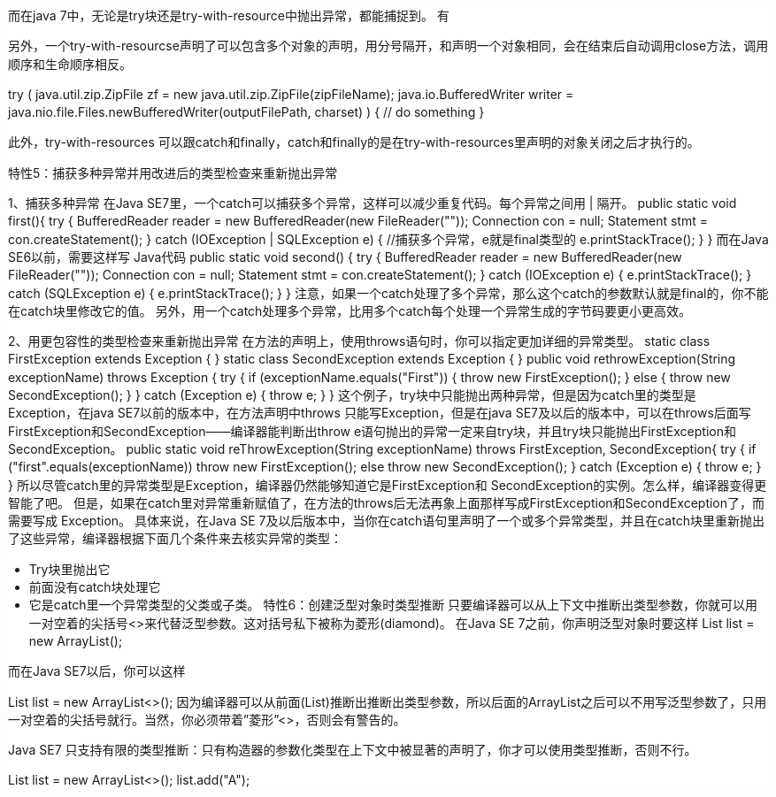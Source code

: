 而在java 7中，无论是try块还是try-with-resource中抛出异常，都能捕捉到。 有 
 
另外，一个try-with-resourcse声明了可以包含多个对象的声明，用分号隔开，和声明一个对象相同，会在结束后自动调用close方法，调用顺序和生命顺序相反。 
 
try ( 
java.util.zip.ZipFile zf = new java.util.zip.ZipFile(zipFileName); 
java.io.BufferedWriter writer = java.nio.file.Files.newBufferedWriter(outputFilePath, charset) 
) { 
// do something 
} 
 
此外，try-with-resources 可以跟catch和finally，catch和finally的是在try-with-resources里声明的对象关闭之后才执行的。 
 
特性5：捕获多种异常并用改进后的类型检查来重新抛出异常 
 
1、捕获多种异常
在Java SE7里，一个catch可以捕获多个异常，这样可以减少重复代码。每个异常之间用 | 隔开。
public static void first(){ try { BufferedReader reader = new BufferedReader(new FileReader("")); Connection con = null; Statement stmt = con.createStatement(); } catch (IOException | SQLException e) { //捕获多个异常，e就是final类型的 e.printStackTrace(); } } 而在Java SE6以前，需要这样写 Java代码 public static void second() { try { BufferedReader reader = new BufferedReader(new FileReader("")); Connection con = null; Statement stmt = con.createStatement(); } catch (IOException e) { e.printStackTrace(); } catch (SQLException e) { e.printStackTrace(); } } 注意，如果一个catch处理了多个异常，那么这个catch的参数默认就是final的，你不能在catch块里修改它的值。 
另外，用一个catch处理多个异常，比用多个catch每个处理一个异常生成的字节码要更小更高效。 
 
2、用更包容性的类型检查来重新抛出异常
在方法的声明上，使用throws语句时，你可以指定更加详细的异常类型。
static class FirstException extends Exception { } static class SecondException extends Exception { } public void rethrowException(String exceptionName) throws Exception { try { if (exceptionName.equals("First")) { throw new FirstException(); } else { throw new SecondException(); } } catch (Exception e) { throw e; } }
这个例子，try块中只能抛出两种异常，但是因为catch里的类型是 Exception，在java SE7以前的版本中，在方法声明中throws 只能写Exception，但是在java SE7及以后的版本中，可以在throws后面写 FirstException和SecondException——编译器能判断出throw e语句抛出的异常一定来自try块，并且try块只能抛出FirstException和SecondException。
public static void reThrowException(String exceptionName) throws FirstException, SecondException{ try { if ("first".equals(exceptionName)) throw new FirstException(); else throw new SecondException(); } catch (Exception e) { throw e; } }
所以尽管catch里的异常类型是Exception，编译器仍然能够知道它是FirstException和 SecondException的实例。怎么样，编译器变得更智能了吧。
但是，如果在catch里对异常重新赋值了，在方法的throws后无法再象上面那样写成FirstException和SecondException了，而需要写成 Exception。
具体来说，在Java SE 7及以后版本中，当你在catch语句里声明了一个或多个异常类型，并且在catch块里重新抛出了这些异常，编译器根据下面几个条件来去核实异常的类型： 
 
- Try块里抛出它 
- 前面没有catch块处理它 
- 它是catch里一个异常类型的父类或子类。
特性6：创建泛型对象时类型推断
只要编译器可以从上下文中推断出类型参数，你就可以用一对空着的尖括号<>来代替泛型参数。这对括号私下被称为菱形(diamond)。 在Java SE 7之前，你声明泛型对象时要这样
List<String> list = new ArrayList<String>(); 
 
而在Java SE7以后，你可以这样 
 
List<String> list = new ArrayList<>(); 
因为编译器可以从前面(List)推断出推断出类型参数，所以后面的ArrayList之后可以不用写泛型参数了，只用一对空着的尖括号就行。当然，你必须带着”菱形”<>，否则会有警告的。 
 
Java SE7 只支持有限的类型推断：只有构造器的参数化类型在上下文中被显著的声明了，你才可以使用类型推断，否则不行。 
 
List<String> list = new ArrayList<>(); 
list.add("A"); 
 